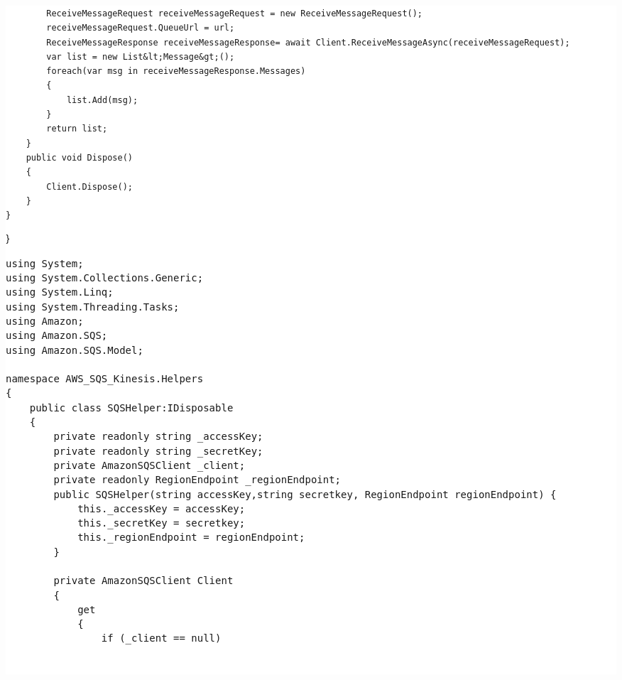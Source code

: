             ReceiveMessageRequest receiveMessageRequest = new ReceiveMessageRequest();
            receiveMessageRequest.QueueUrl = url;
            ReceiveMessageResponse receiveMessageResponse= await Client.ReceiveMessageAsync(receiveMessageRequest);
            var list = new List&lt;Message&gt;();
            foreach(var msg in receiveMessageResponse.Messages)
            {
                list.Add(msg);
            }
            return list;
        }
        public void Dispose()
        {
            Client.Dispose();
        }
    }
}
</pre>
<div class="preview">
<pre class="csharp"><span class="cs__keyword">using</span>&nbsp;System;&nbsp;
<span class="cs__keyword">using</span>&nbsp;System.Collections.Generic;&nbsp;
<span class="cs__keyword">using</span>&nbsp;System.Linq;&nbsp;
<span class="cs__keyword">using</span>&nbsp;System.Threading.Tasks;&nbsp;
<span class="cs__keyword">using</span>&nbsp;Amazon;&nbsp;
<span class="cs__keyword">using</span>&nbsp;Amazon.SQS;&nbsp;
<span class="cs__keyword">using</span>&nbsp;Amazon.SQS.Model;&nbsp;
&nbsp;
<span class="cs__keyword">namespace</span>&nbsp;AWS_SQS_Kinesis.Helpers&nbsp;
{&nbsp;
&nbsp;&nbsp;&nbsp;&nbsp;<span class="cs__keyword">public</span>&nbsp;<span class="cs__keyword">class</span>&nbsp;SQSHelper:IDisposable&nbsp;
&nbsp;&nbsp;&nbsp;&nbsp;{&nbsp;
&nbsp;&nbsp;&nbsp;&nbsp;&nbsp;&nbsp;&nbsp;&nbsp;<span class="cs__keyword">private</span>&nbsp;<span class="cs__keyword">readonly</span>&nbsp;<span class="cs__keyword">string</span>&nbsp;_accessKey;&nbsp;
&nbsp;&nbsp;&nbsp;&nbsp;&nbsp;&nbsp;&nbsp;&nbsp;<span class="cs__keyword">private</span>&nbsp;<span class="cs__keyword">readonly</span>&nbsp;<span class="cs__keyword">string</span>&nbsp;_secretKey;&nbsp;
&nbsp;&nbsp;&nbsp;&nbsp;&nbsp;&nbsp;&nbsp;&nbsp;<span class="cs__keyword">private</span>&nbsp;AmazonSQSClient&nbsp;_client;&nbsp;
&nbsp;&nbsp;&nbsp;&nbsp;&nbsp;&nbsp;&nbsp;&nbsp;<span class="cs__keyword">private</span>&nbsp;<span class="cs__keyword">readonly</span>&nbsp;RegionEndpoint&nbsp;_regionEndpoint;&nbsp;
&nbsp;&nbsp;&nbsp;&nbsp;&nbsp;&nbsp;&nbsp;&nbsp;<span class="cs__keyword">public</span>&nbsp;SQSHelper(<span class="cs__keyword">string</span>&nbsp;accessKey,<span class="cs__keyword">string</span>&nbsp;secretkey,&nbsp;RegionEndpoint&nbsp;regionEndpoint)&nbsp;{&nbsp;
&nbsp;&nbsp;&nbsp;&nbsp;&nbsp;&nbsp;&nbsp;&nbsp;&nbsp;&nbsp;&nbsp;&nbsp;<span class="cs__keyword">this</span>._accessKey&nbsp;=&nbsp;accessKey;&nbsp;
&nbsp;&nbsp;&nbsp;&nbsp;&nbsp;&nbsp;&nbsp;&nbsp;&nbsp;&nbsp;&nbsp;&nbsp;<span class="cs__keyword">this</span>._secretKey&nbsp;=&nbsp;secretkey;&nbsp;
&nbsp;&nbsp;&nbsp;&nbsp;&nbsp;&nbsp;&nbsp;&nbsp;&nbsp;&nbsp;&nbsp;&nbsp;<span class="cs__keyword">this</span>._regionEndpoint&nbsp;=&nbsp;regionEndpoint;&nbsp;
&nbsp;&nbsp;&nbsp;&nbsp;&nbsp;&nbsp;&nbsp;&nbsp;}&nbsp;
&nbsp;
&nbsp;&nbsp;&nbsp;&nbsp;&nbsp;&nbsp;&nbsp;&nbsp;<span class="cs__keyword">private</span>&nbsp;AmazonSQSClient&nbsp;Client&nbsp;
&nbsp;&nbsp;&nbsp;&nbsp;&nbsp;&nbsp;&nbsp;&nbsp;{&nbsp;
&nbsp;&nbsp;&nbsp;&nbsp;&nbsp;&nbsp;&nbsp;&nbsp;&nbsp;&nbsp;&nbsp;&nbsp;<span class="cs__keyword">get</span>&nbsp;
&nbsp;&nbsp;&nbsp;&nbsp;&nbsp;&nbsp;&nbsp;&nbsp;&nbsp;&nbsp;&nbsp;&nbsp;{&nbsp;
&nbsp;&nbsp;&nbsp;&nbsp;&nbsp;&nbsp;&nbsp;&nbsp;&nbsp;&nbsp;&nbsp;&nbsp;&nbsp;&nbsp;&nbsp;&nbsp;<span class="cs__keyword">if</span>&nbsp;(_client&nbsp;==&nbsp;<span class="cs__keyword">null</span>)&nbsp;